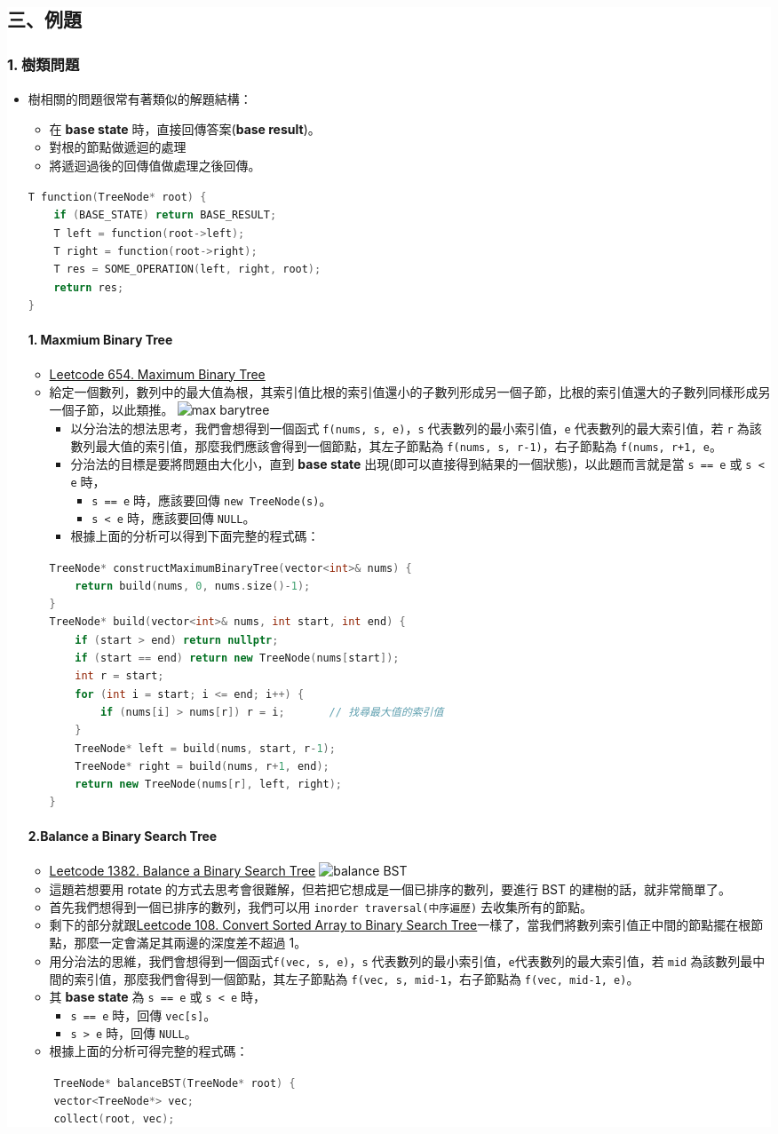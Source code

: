 ## 三、例題
### 1. 樹類問題
+ 樹相關的問題很常有著類似的解題結構：
    + 在 **base state** 時，直接回傳答案(**base result**)。
    + 對根的節點做遞迴的處理
    + 將遞迴過後的回傳值做處理之後回傳。
    ```C++
    T function(TreeNode* root) {
        if (BASE_STATE) return BASE_RESULT;
        T left = function(root->left);
        T right = function(root->right);
        T res = SOME_OPERATION(left, right, root);
        return res;
    }
    ```
    #### 1. Maxmium Binary Tree
    + [Leetcode 654. Maximum Binary Tree](https://leetcode.com/problems/maximum-binary-tree/)
    + 給定一個數列，數列中的最大值為根，其索引值比根的索引值還小的子數列形成另一個子節，比根的索引值還大的子數列同樣形成另一個子節，以此類推。
    ![max barytree](https://assets.leetcode.com/uploads/2020/12/24/tree1.jpg)
        + 以分治法的想法思考，我們會想得到一個函式 `f(nums, s, e)`，`s` 代表數列的最小索引值，`e` 代表數列的最大索引值，若 `r` 為該數列最大值的索引值，那麼我們應該會得到一個節點，其左子節點為 `f(nums, s, r-1)`，右子節點為 `f(nums, r+1, e`。
        + 分治法的目標是要將問題由大化小，直到 **base state** 出現(即可以直接得到結果的一個狀態)，以此題而言就是當 `s == e` 或 `s < e` 時，
            + `s == e` 時，應該要回傳 `new TreeNode(s)`。
            + `s < e` 時，應該要回傳 `NULL`。
        + 根據上面的分析可以得到下面完整的程式碼：
        ```C++
        TreeNode* constructMaximumBinaryTree(vector<int>& nums) {
            return build(nums, 0, nums.size()-1);
        }
        TreeNode* build(vector<int>& nums, int start, int end) {
            if (start > end) return nullptr;
            if (start == end) return new TreeNode(nums[start]);
            int r = start;
            for (int i = start; i <= end; i++) {
                if (nums[i] > nums[r]) r = i;       // 找尋最大值的索引值
            }
            TreeNode* left = build(nums, start, r-1);
            TreeNode* right = build(nums, r+1, end);
            return new TreeNode(nums[r], left, right);
        }
        ```

    #### 2.Balance a Binary Search Tree
    + [Leetcode 1382. Balance a Binary Search Tree](https://leetcode.com/problems/balance-a-binary-search-tree/)
    ![balance BST](https://assets.leetcode.com/uploads/2021/08/10/balance1-tree.jpg)
    + 這題若想要用 rotate 的方式去思考會很難解，但若把它想成是一個已排序的數列，要進行 BST 的建樹的話，就非常簡單了。
    + 首先我們想得到一個已排序的數列，我們可以用 `inorder traversal(中序遍歷)` 去收集所有的節點。
    + 剩下的部分就跟[Leetcode 108. Convert Sorted Array to Binary Search Tree](https://leetcode.com/problems/convert-sorted-array-to-binary-search-tree)一樣了，當我們將數列索引值正中間的節點擺在根節點，那麼一定會滿足其兩邊的深度差不超過 1。
    + 用分治法的思維，我們會想得到一個函式`f(vec, s, e)`，`s` 代表數列的最小索引值，`e`代表數列的最大索引值，若 `mid` 為該數列最中間的索引值，那麼我們會得到一個節點，其左子節點為 `f(vec, s, mid-1`，右子節點為 `f(vec, mid-1, e)`。
    + 其 **base state** 為 `s == e` 或 `s < e` 時，
        + `s == e` 時，回傳 `vec[s]`。
        + `s > e` 時，回傳 `NULL`。
    + 根據上面的分析可得完整的程式碼：
    ```C++
        TreeNode* balanceBST(TreeNode* root) {
        vector<TreeNode*> vec;
        collect(root, vec);